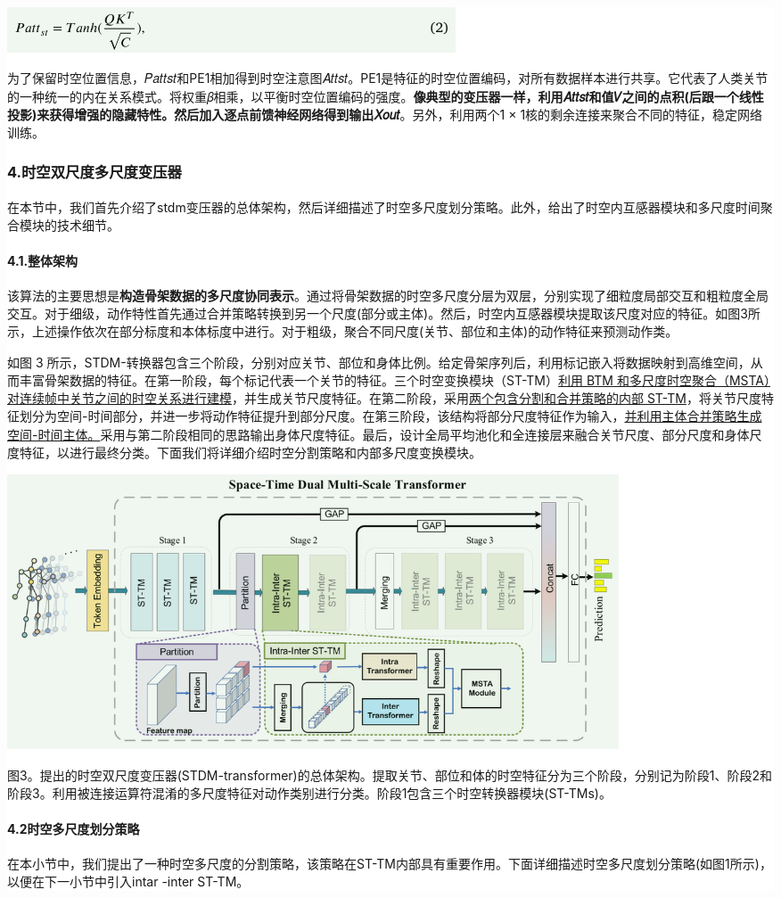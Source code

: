 <img src="STDM-transformer.assets/image-20240105110717126.png" alt="image-20240105110717126" style="zoom: 50%;" />

为了保留时空位置信息，𝑃𝑎𝑡𝑡𝑠𝑡和PE1相加得到时空注意图𝐴𝑡𝑡𝑠𝑡。PE1是特征的时空位置编码，对所有数据样本进行共享。它代表了人类关节的一种统一的内在关系模式。将权重𝛽相乘，以平衡时空位置编码的强度。**像典型的变压器一样，利用𝐴𝑡𝑡𝑠𝑡和值𝑉之间的点积(后跟一个线性投影)来获得增强的隐藏特性。然后加入逐点前馈神经网络得到输出𝑋𝑜𝑢𝑡**。另外，利用两个1 × 1核的剩余连接来聚合不同的特征，稳定网络训练。

### 4.时空双尺度多尺度变压器

在本节中，我们首先介绍了stdm变压器的总体架构，然后详细描述了时空多尺度划分策略。此外，给出了时空内互感器模块和多尺度时间聚合模块的技术细节。

#### 4.1.整体架构

该算法的主要思想是**构造骨架数据的多尺度协同表示**。通过将骨架数据的时空多尺度分层为双层，分别实现了细粒度局部交互和粗粒度全局交互。对于细级，动作特性首先通过合并策略转换到另一个尺度(部分或主体)。然后，时空内互感器模块提取该尺度对应的特征。如图3所示，上述操作依次在部分标度和本体标度中进行。对于粗级，聚合不同尺度(关节、部位和主体)的动作特征来预测动作类。

如图 3 所示，STDM-转换器包含三个阶段，分别对应关节、部位和身体比例。给定骨架序列后，利用标记嵌入将数据映射到高维空间，从而丰富骨架数据的特征。在第一阶段，每个标记代表一个关节的特征。三个时空变换模块（ST-TM）<u>利用 BTM 和多尺度时空聚合（MSTA）对连续帧中关节之间的时空关系进行建模</u>，并生成关节尺度特征。在第二阶段，采用<u>两个包含分割和合并策略的内部 ST-TM</u>，将关节尺度特征划分为空间-时间部分，并进一步将动作特征提升到部分尺度。在第三阶段，该结构将部分尺度特征作为输入，<u>并利用主体合并策略生成空间-时间主体。</u>采用与第二阶段相同的思路输出身体尺度特征。最后，设计全局平均池化和全连接层来融合关节尺度、部分尺度和身体尺度特征，以进行最终分类。下面我们将详细介绍时空分割策略和内部多尺度变换模块。

<img src="STDM-transformer.assets/image-20240105111728194.png" alt="image-20240105111728194" style="zoom: 67%;" />

图3。提出的时空双尺度变压器(STDM-transformer)的总体架构。提取关节、部位和体的时空特征分为三个阶段，分别记为阶段1、阶段2和阶段3。利用被连接运算符混淆的多尺度特征对动作类别进行分类。阶段1包含三个时空转换器模块(ST-TMs)。



#### 4.2时空多尺度划分策略

在本小节中，我们提出了一种时空多尺度的分割策略，该策略在ST-TM内部具有重要作用。下面详细描述时空多尺度划分策略(如图1所示)，以便在下一小节中引入intar -inter ST-TM。
